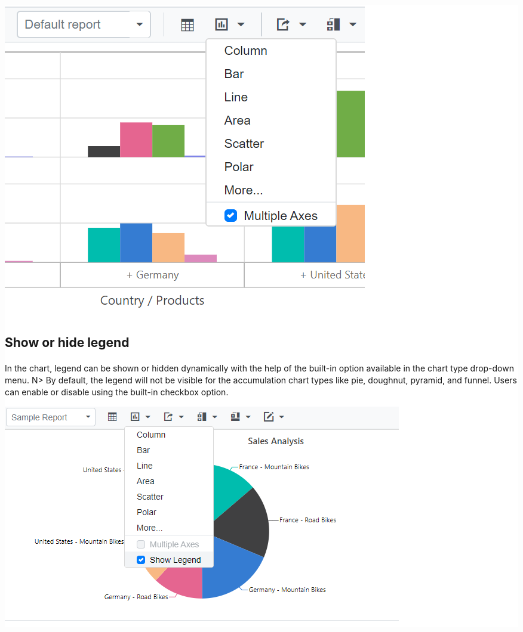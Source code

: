 ![Displaying Multiple Axes in Blazor PivotTable DropDown Menu](images/blazor-pivotchart-show-multiple-axes.png)

## Show or hide legend

In the chart, legend can be shown or hidden dynamically with the help of the built-in option available in the chart type drop-down menu.
N> By default, the legend will not be visible for the accumulation chart types like pie, doughnut, pyramid, and funnel. Users can enable or disable using the built-in checkbox option.

![Blazor PivotChart with Legend](images/blazor-pivotchart-legend.png)
